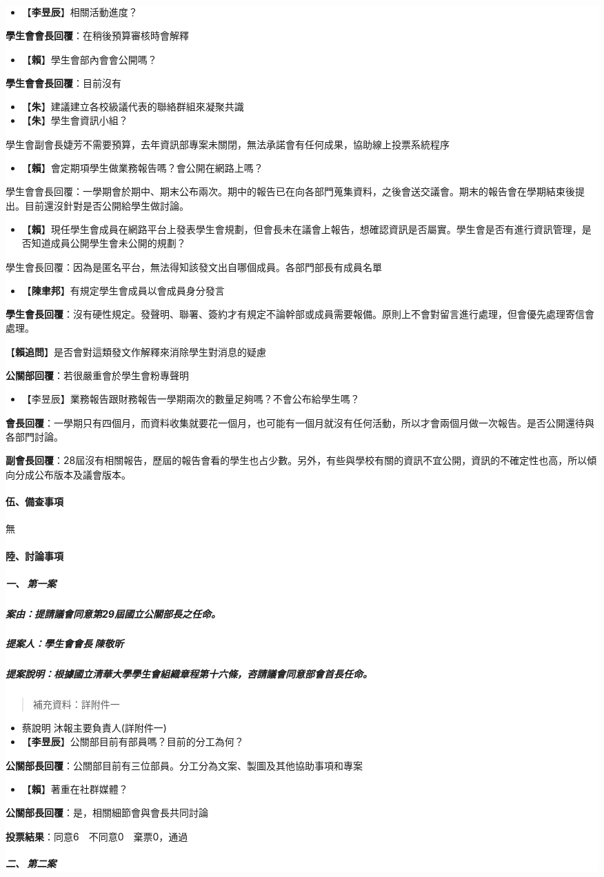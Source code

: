 - 【**李昱辰**】相關活動進度？

**學生會會長回覆**：在稍後預算審核時會解釋

- 【**賴**】學生會部內會會公開嗎？

**學生會會長回覆**：目前沒有

- 【**朱**】建議建立各校級議代表的聯絡群組來凝聚共識
- 【**朱**】學生會資訊小組？

學生會副會長婕芳不需要預算，去年資訊部專案未關閉，無法承諾會有任何成果，協助線上投票系統程序

- 【**賴**】會定期項學生做業務報告嗎？會公開在網路上嗎？　

學生會會長回覆：一學期會於期中、期末公布兩次。期中的報告已在向各部門蒐集資料，之後會送交議會。期末的報告會在學期結束後提出。目前還沒針對是否公開給學生做討論。

- 【**賴**】現任學生會成員在網路平台上發表學生會規劃，但會長未在議會上報告，想確認資訊是否屬實。學生會是否有進行資訊管理，是否知道成員公開學生會未公開的規劃？

學生會長回覆：因為是匿名平台，無法得知該發文出自哪個成員。各部門部長有成員名單

- 【**陳聿邦**】有規定學生會成員以會成員身分發言

**學生會長回覆**：沒有硬性規定。發聲明、聯署、簽約才有規定不論幹部或成員需要報備。原則上不會對留言進行處理，但會優先處理寄信會處理。

【**賴追問**】是否會對這類發文作解釋來消除學生對消息的疑慮

**公關部回覆**：若很嚴重會於學生會粉專聲明

- 【李昱辰】業務報告跟財務報告一學期兩次的數量足夠嗎？不會公布給學生嗎？

**會長回覆**：一學期只有四個月，而資料收集就要花一個月，也可能有一個月就沒有任何活動，所以才會兩個月做一次報告。是否公開還待與各部門討論。

**副會長回覆**：28屆沒有相關報告，歷屆的報告會看的學生也占少數。另外，有些與學校有關的資訊不宜公開，資訊的不確定性也高，所以傾向分成公布版本及議會版本。

#### 伍、備查事項

無

#### 陸、討論事項

##### 一、	第一案

##### 案由：提請議會同意第29屆國立公關部長之任命。

##### 提案人：學生會會長 陳敬昕

##### 提案說明：根據國立清華大學學生會組織章程第十六條，咨請議會同意部會首長任命。

> 補充資料：詳附件一
- 蔡說明 沐報主要負責人(詳附件一)
- 【**李昱辰**】公關部目前有部員嗎？目前的分工為何？

**公關部長回覆**：公關部目前有三位部員。分工分為文案、製圖及其他協助事項和專案

- 【**賴**】著重在社群媒體？

**公關部長回覆**：是，相關細節會與會長共同討論

**投票結果**：<span class="red">同意6　不同意0　棄票0</span>，<span class="red">通過</span>

##### 二、	第二案
